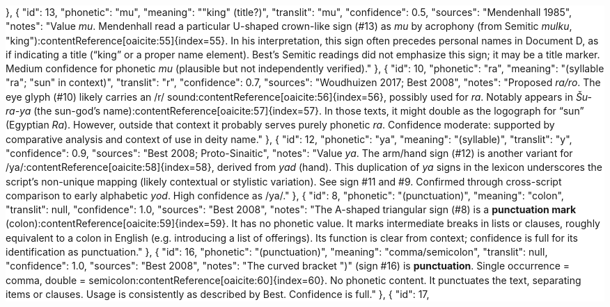   },
  {
    "id": 13,
    "phonetic": "mu",
    "meaning": "\"king\" (title?)",
    "translit": "mu",
    "confidence": 0.5,
    "sources": "Mendenhall 1985",
    "notes": "Value *mu*. Mendenhall read a particular U-shaped crown-like sign (#13) as *mu* by acrophony (from Semitic *mulku*, \"king\"):contentReference[oaicite:55]{index=55}. In his interpretation, this sign often precedes personal names in Document D, as if indicating a title (“king” or a proper name element). Best’s Semitic readings did not emphasize this sign; it may be a title marker. Medium confidence for phonetic *mu* (plausible but not independently verified)."
  },
  {
    "id": 10,
    "phonetic": "ra",
    "meaning": "(syllable \"ra\"; \"sun\" in context)",
    "translit": "r",
    "confidence": 0.7,
    "sources": "Woudhuizen 2017; Best 2008",
    "notes": "Proposed *ra/ro*. The eye glyph (#10) likely carries an /r/ sound:contentReference[oaicite:56]{index=56}, possibly used for *ra*. Notably appears in *Šu-ra-ya* (the sun-god’s name):contentReference[oaicite:57]{index=57}. In those texts, it might double as the logograph for “sun” (Egyptian *Ra*). However, outside that context it probably serves purely phonetic *ra*. Confidence moderate: supported by comparative analysis and context of use in deity name."
  },
  {
    "id": 12,
    "phonetic": "ya",
    "meaning": "(syllable)",
    "translit": "y",
    "confidence": 0.9,
    "sources": "Best 2008; Proto-Sinaitic",
    "notes": "Value *ya*. The arm/hand sign (#12) is another variant for /ya/:contentReference[oaicite:58]{index=58}, derived from *yad* (hand). This duplication of *ya* signs in the lexicon underscores the script’s non-unique mapping (likely contextual or stylistic variation). See sign #11 and #9. Confirmed through cross-script comparison to early alphabetic *yod*. High confidence as /ya/."
  },
  {
    "id": 8,
    "phonetic": "(punctuation)",
    "meaning": "colon",
    "translit": null,
    "confidence": 1.0,
    "sources": "Best 2008",
    "notes": "The A-shaped triangular sign (#8) is a **punctuation mark** (colon):contentReference[oaicite:59]{index=59}. It has no phonetic value. It marks intermediate breaks in lists or clauses, roughly equivalent to a colon in English (e.g. introducing a list of offerings). Its function is clear from context; confidence is full for its identification as punctuation."
  },
  {
    "id": 16,
    "phonetic": "(punctuation)",
    "meaning": "comma/semicolon",
    "translit": null,
    "confidence": 1.0,
    "sources": "Best 2008",
    "notes": "The curved bracket \")\" (sign #16) is **punctuation**. Single occurrence = comma, double = semicolon:contentReference[oaicite:60]{index=60}. No phonetic content. It punctuates the text, separating items or clauses. Usage is consistently as described by Best. Confidence is full."
  },
  {
    "id": 17,